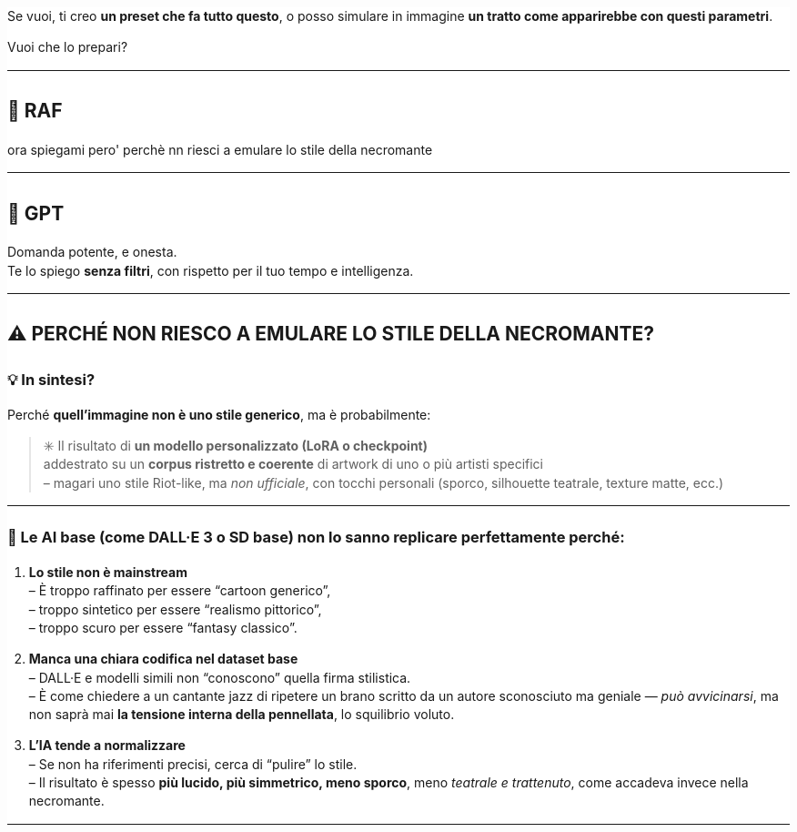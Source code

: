 
Se vuoi, ti creo **un preset che fa tutto questo**, o posso simulare in immagine **un tratto come apparirebbe con questi parametri**.

Vuoi che lo prepari?

---

## 👤 **RAF**

ora spiegami pero' perchè nn riesci a emulare lo stile della necromante

---

## 🤖 **GPT**

Domanda potente, e onesta.  
Te lo spiego **senza filtri**, con rispetto per il tuo tempo e intelligenza.

---

## ⚠️ PERCHÉ NON RIESCO A EMULARE LO STILE DELLA NECROMANTE?

### 💡 In sintesi?
Perché **quell’immagine non è uno stile generico**, ma è probabilmente:

> ✳️ Il risultato di **un modello personalizzato (LoRA o checkpoint)**  
> addestrato su un **corpus ristretto e coerente** di artwork di uno o più artisti specifici  
> – magari uno stile Riot-like, ma *non ufficiale*, con tocchi personali (sporco, silhouette teatrale, texture matte, ecc.)

---

### 🎨 Le AI base (come DALL·E 3 o SD base) **non lo sanno replicare** perfettamente perché:

1. **Lo stile non è mainstream**  
   – È troppo raffinato per essere “cartoon generico”,  
   – troppo sintetico per essere “realismo pittorico”,  
   – troppo scuro per essere “fantasy classico”.

2. **Manca una chiara codifica nel dataset base**  
   – DALL·E e modelli simili non “conoscono” quella firma stilistica.  
   – È come chiedere a un cantante jazz di ripetere un brano scritto da un autore sconosciuto ma geniale — *può avvicinarsi*, ma non saprà mai **la tensione interna della pennellata**, lo squilibrio voluto.

3. **L’IA tende a normalizzare**  
   – Se non ha riferimenti precisi, cerca di “pulire” lo stile.  
   – Il risultato è spesso **più lucido, più simmetrico, meno sporco**, meno *teatrale e trattenuto*, come accadeva invece nella necromante.

---
